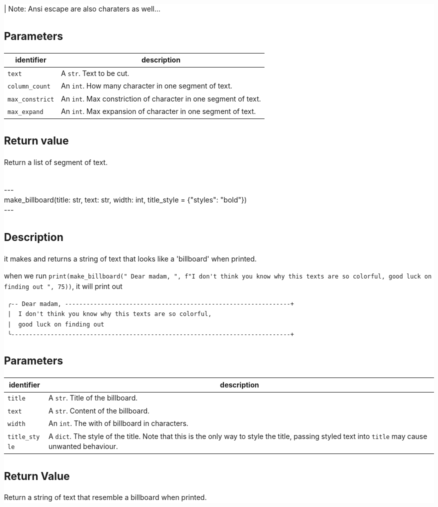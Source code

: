| Note: Ansi escape are also charaters as well...

## Parameters

| identifier | description |
| ----- | ----- |
| `text` | A `str`. Text to be cut. |
| `column_count` | An `int`. How many character in one segment of text. |
| `max_constrict` | An `int`. Max constriction of character in one segment of text. |
| `max_expand` | An `int`. Max expansion of character in one segment of text. |

## Return value
Return a list of segment of text.

<br>
---
<div class="functions">make_billboard(title: str, text: str, width: int, title_style = {"styles": "bold"})</div>
---

## Description
it makes and returns a string of text that looks like a 'billboard' when printed.

when we run 
`print(make_billboard(" Dear madam, ", f"I don't think you know why this texts are so colorful, good luck on finding out ", 75))`,
it will print out
```
 ╭-- Dear madam, ---------------------------------------------------------------+
 |  I don't think you know why this texts are so colorful,
 |  good luck on finding out
 ╰------------------------------------------------------------------------------+
```

## Parameters

| identifier | description |
| ----- | ----- | 
| `title` | A `str`. Title of the billboard. |
| `text` | A `str`. Content of the billboard. |
| `width` | An `int`. The with of billboard in characters. |
| `title_style` | A `dict`. The style of the title. Note that this is the only way to style the title, passing styled text into `title` may cause unwanted behaviour. |

## Return Value
Return a string of text that resemble a billboard when printed.
